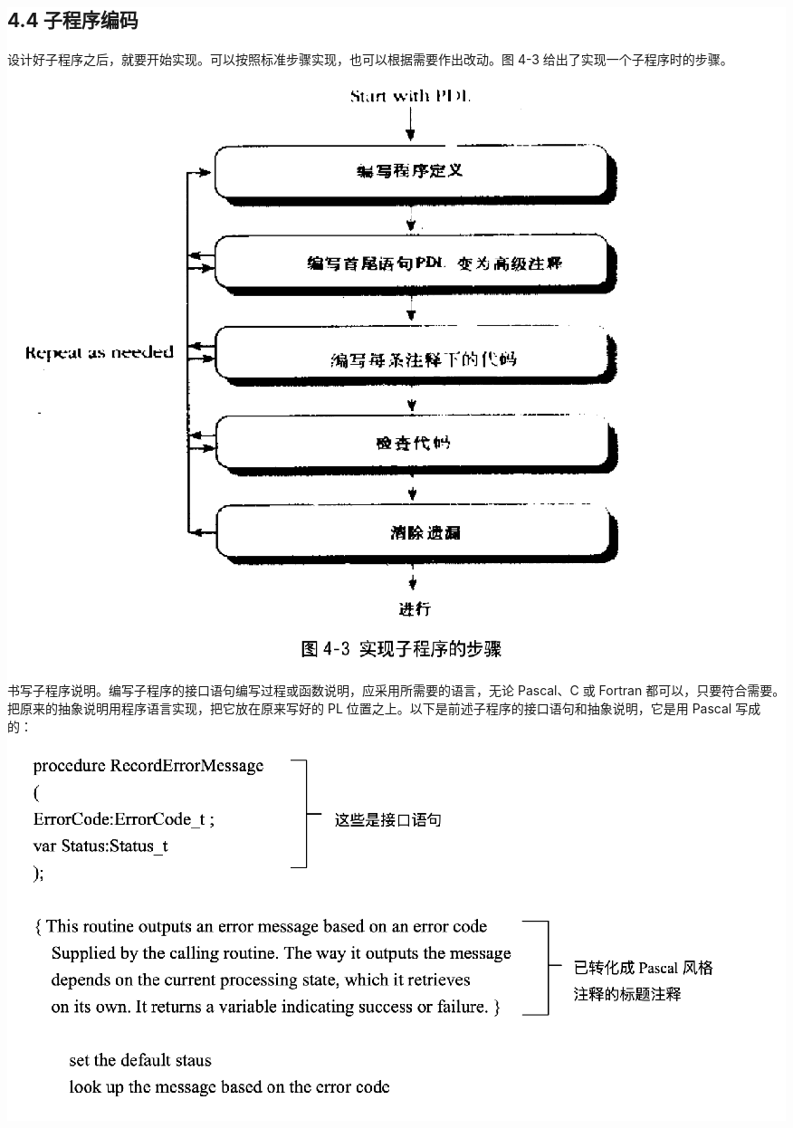 ## 4.4 子程序编码

设计好子程序之后，就要开始实现。可以按照标准步骤实现，也可以根据需要作出改动。图 4-3 给出了实现一个子程序时的步骤。

![](./res/2019011.png)

书写子程序说明。编写子程序的接口语句编写过程或函数说明，应采用所需要的语言，无论 Pascal、C 或 Fortran 都可以，只要符合需要。把原来的抽象说明用程序语言实现，把它放在原来写好的 PL 位置之上。以下是前述子程序的接口语句和抽象说明，它是用 Pascal 写成的：

![](./res/2019012.png)
